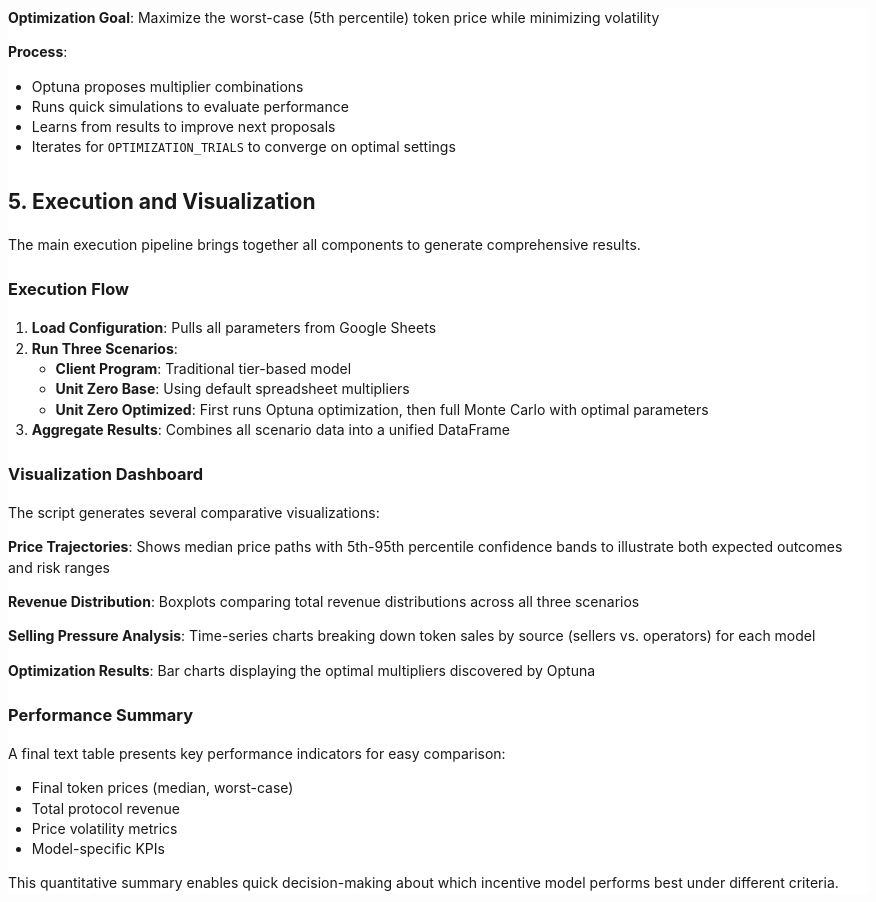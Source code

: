 **Optimization Goal**: Maximize the worst-case (5th percentile) token price while minimizing volatility

**Process**: 
- Optuna proposes multiplier combinations
- Runs quick simulations to evaluate performance  
- Learns from results to improve next proposals
- Iterates for `OPTIMIZATION_TRIALS` to converge on optimal settings
## 5. Execution and Visualization

The main execution pipeline brings together all components to generate comprehensive results.

### Execution Flow

1. **Load Configuration**: Pulls all parameters from Google Sheets
2. **Run Three Scenarios**:
   - **Client Program**: Traditional tier-based model
   - **Unit Zero Base**: Using default spreadsheet multipliers  
   - **Unit Zero Optimized**: First runs Optuna optimization, then full Monte Carlo with optimal parameters
3. **Aggregate Results**: Combines all scenario data into a unified DataFrame

### Visualization Dashboard

The script generates several comparative visualizations:

**Price Trajectories**: Shows median price paths with 5th-95th percentile confidence bands to illustrate both expected outcomes and risk ranges

**Revenue Distribution**: Boxplots comparing total revenue distributions across all three scenarios

**Selling Pressure Analysis**: Time-series charts breaking down token sales by source (sellers vs. operators) for each model

**Optimization Results**: Bar charts displaying the optimal multipliers discovered by Optuna

### Performance Summary

A final text table presents key performance indicators for easy comparison:
- Final token prices (median, worst-case)  
- Total protocol revenue
- Price volatility metrics
- Model-specific KPIs

This quantitative summary enables quick decision-making about which incentive model performs best under different criteria.